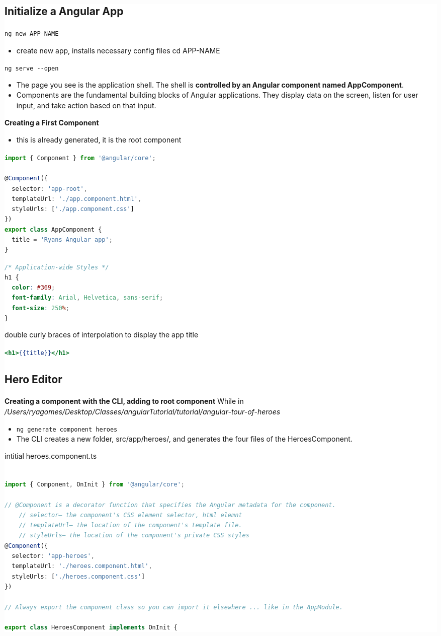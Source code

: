 ## Initialize a Angular App
`ng new APP-NAME`
* create new app, installs necessary config files
cd APP-NAME

`ng serve --open`
* The page you see is the application shell. The shell is **controlled by an Angular component named AppComponent**.
* Components are the fundamental building blocks of Angular applications. They display data on the screen, listen for user input, and take action based on that input.

**Creating a First Component**
* this is already generated, it is the root component
```app.component.ts
import { Component } from '@angular/core';

@Component({
  selector: 'app-root',
  templateUrl: './app.component.html',
  styleUrls: ['./app.component.css']
})
export class AppComponent {
  title = 'Ryans Angular app';
}
```
```app.component.css
/* Application-wide Styles */
h1 {
  color: #369;
  font-family: Arial, Helvetica, sans-serif;
  font-size: 250%;
}
```
double curly braces of interpolation to display the app title
```app.component.html
<h1>{{title}}</h1>
```

## Hero Editor

**Creating a component with the CLI, adding to root component**
While in */Users/ryagomes/Desktop/Classes/angularTutorial/tutorial/angular-tour-of-heroes*
* `ng generate component heroes`
* The CLI creates a new folder, src/app/heroes/, and generates the four files of the HeroesComponent.

intitial heroes.component.ts
```ts

import { Component, OnInit } from '@angular/core';

// @Component is a decorator function that specifies the Angular metadata for the component.
    // selector— the component's CSS element selector, html elemnt
    // templateUrl— the location of the component's template file.
    // styleUrls— the location of the component's private CSS styles
@Component({
  selector: 'app-heroes',
  templateUrl: './heroes.component.html',
  styleUrls: ['./heroes.component.css']
})

// Always export the component class so you can import it elsewhere ... like in the AppModule.

export class HeroesComponent implements OnInit {

```